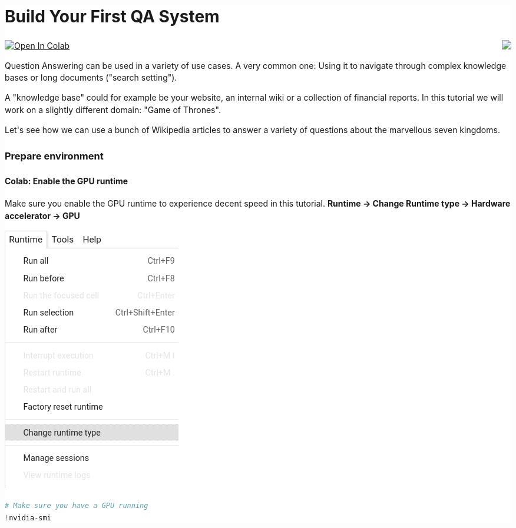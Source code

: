 

# Build Your First QA System

<img style="float: right;" src="https://upload.wikimedia.org/wikipedia/en/d/d8/Game_of_Thrones_title_card.jpg">

[![Open In Colab](https://colab.research.google.com/assets/colab-badge.svg)](https://colab.research.google.com/github/deepset-ai/haystack/blob/master/tutorials/Tutorial1_Basic_QA_Pipeline.ipynb)

Question Answering can be used in a variety of use cases. A very common one:  Using it to navigate through complex knowledge bases or long documents ("search setting").

A "knowledge base" could for example be your website, an internal wiki or a collection of financial reports. 
In this tutorial we will work on a slightly different domain: "Game of Thrones". 

Let's see how we can use a bunch of Wikipedia articles to answer a variety of questions about the 
marvellous seven kingdoms.


### Prepare environment

#### Colab: Enable the GPU runtime
Make sure you enable the GPU runtime to experience decent speed in this tutorial.
**Runtime -> Change Runtime type -> Hardware accelerator -> GPU**

<img src="https://raw.githubusercontent.com/deepset-ai/haystack/master/docs/img/colab_gpu_runtime.jpg">


```python
# Make sure you have a GPU running
!nvidia-smi
```
